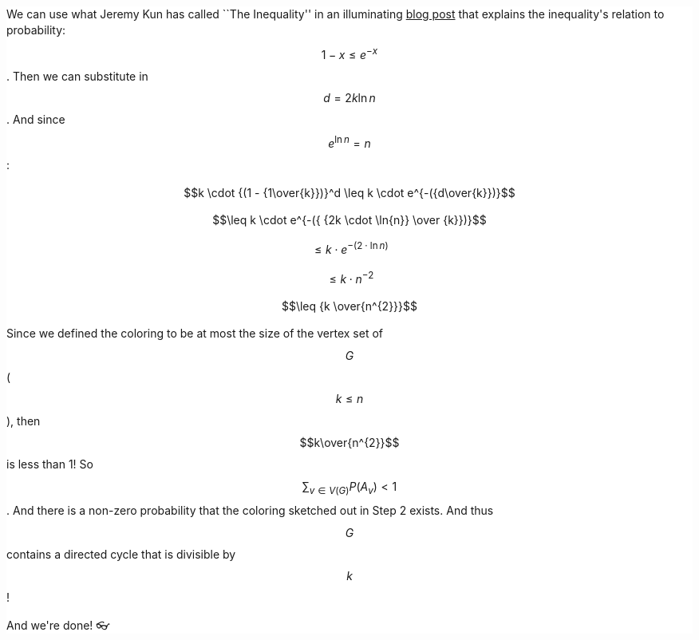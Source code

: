 We can use what Jeremy Kun has called ``The Inequality'' in an illuminating [blog post](http://jeremykun.com/2015/11/23/the-inequality/) that explains the inequality's relation to probability: $$1 - x \leq e^{-x}$$. Then we can substitute in $$d = 2k \ln{n}$$. And since $$e^{\ln{n}} = n$$:

$$k \cdot {(1 - {1\over{k}})}^d \leq k \cdot e^{-({d\over{k}})}$$

$$\leq k \cdot e^{-({ {2k \cdot \ln{n}} \over {k}})}$$

$$\leq k \cdot e^{-({2 \cdot \ln{n}})}$$

$$\leq k \cdot n^{-2}$$

$$\leq {k \over{n^{2}}}$$

Since we defined the coloring to be at most the size of the vertex set of $$G$$ ($$k \leq n$$), then $$k\over{n^{2}}$$ is less than 1! So $$\displaystyle\sum_{v \in V(G)} P(A_v) < 1$$. And there is a non-zero probability that the coloring sketched out in Step 2 exists. And thus $$G$$ contains a directed cycle that is divisible by $$k$$!

And we're done! :eyeglasses:
